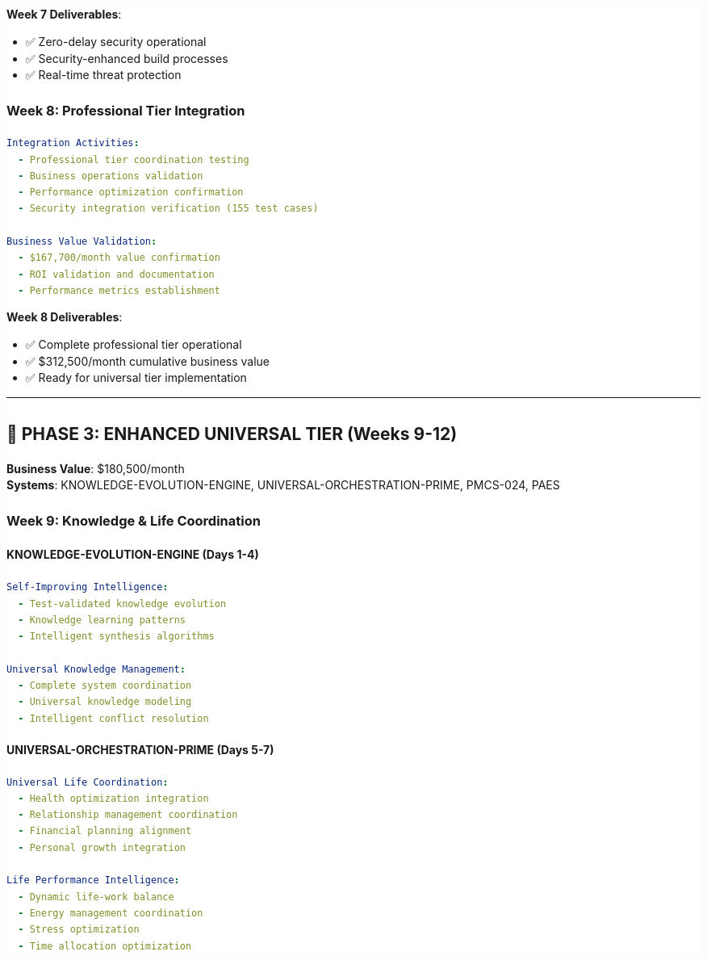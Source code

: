 **Week 7 Deliverables**:
- ✅ Zero-delay security operational
- ✅ Security-enhanced build processes
- ✅ Real-time threat protection

### **Week 8: Professional Tier Integration**
```yaml
Integration Activities:
  - Professional tier coordination testing
  - Business operations validation
  - Performance optimization confirmation
  - Security integration verification (155 test cases)

Business Value Validation:
  - $167,700/month value confirmation
  - ROI validation and documentation
  - Performance metrics establishment
```

**Week 8 Deliverables**:
- ✅ Complete professional tier operational
- ✅ $312,500/month cumulative business value
- ✅ Ready for universal tier implementation

---

## 🌟 **PHASE 3: ENHANCED UNIVERSAL TIER (Weeks 9-12)**
**Business Value**: $180,500/month  
**Systems**: KNOWLEDGE-EVOLUTION-ENGINE, UNIVERSAL-ORCHESTRATION-PRIME, PMCS-024, PAES

### **Week 9: Knowledge & Life Coordination**

#### **KNOWLEDGE-EVOLUTION-ENGINE (Days 1-4)**
```yaml
Self-Improving Intelligence:
  - Test-validated knowledge evolution
  - Knowledge learning patterns
  - Intelligent synthesis algorithms

Universal Knowledge Management:
  - Complete system coordination
  - Universal knowledge modeling
  - Intelligent conflict resolution
```

#### **UNIVERSAL-ORCHESTRATION-PRIME (Days 5-7)**
```yaml
Universal Life Coordination:
  - Health optimization integration
  - Relationship management coordination
  - Financial planning alignment
  - Personal growth integration

Life Performance Intelligence:
  - Dynamic life-work balance
  - Energy management coordination
  - Stress optimization
  - Time allocation optimization
```
